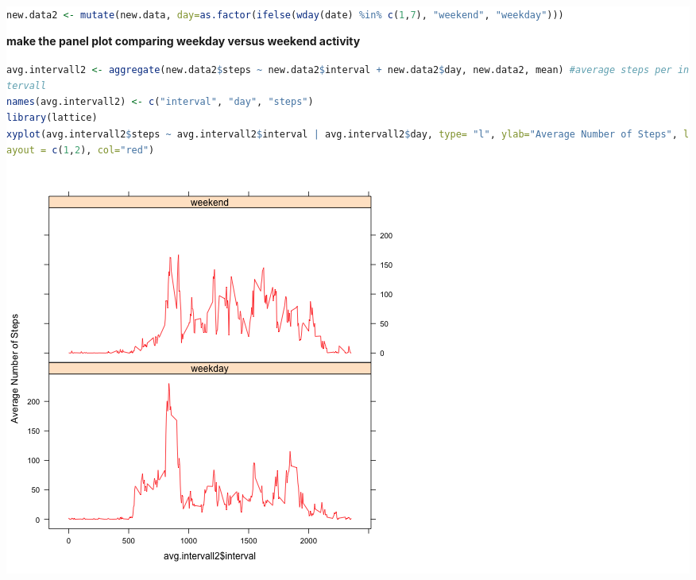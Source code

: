 ```r
new.data2 <- mutate(new.data, day=as.factor(ifelse(wday(date) %in% c(1,7), "weekend", "weekday")))
```

**make the panel plot comparing weekday versus weekend activity**

```r
avg.intervall2 <- aggregate(new.data2$steps ~ new.data2$interval + new.data2$day, new.data2, mean) #average steps per intervall
names(avg.intervall2) <- c("interval", "day", "steps")
library(lattice)
xyplot(avg.intervall2$steps ~ avg.intervall2$interval | avg.intervall2$day, type= "l", ylab="Average Number of Steps", layout = c(1,2), col="red")
```

![plot of chunk plotweekdayweekend](Figures/plotweekdayweekend-1.png) 
